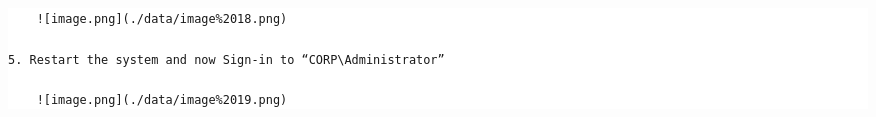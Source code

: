         ![image.png](./data/image%2018.png)
        
    5. Restart the system and now Sign-in to “CORP\Administrator”
        
        ![image.png](./data/image%2019.png)
        